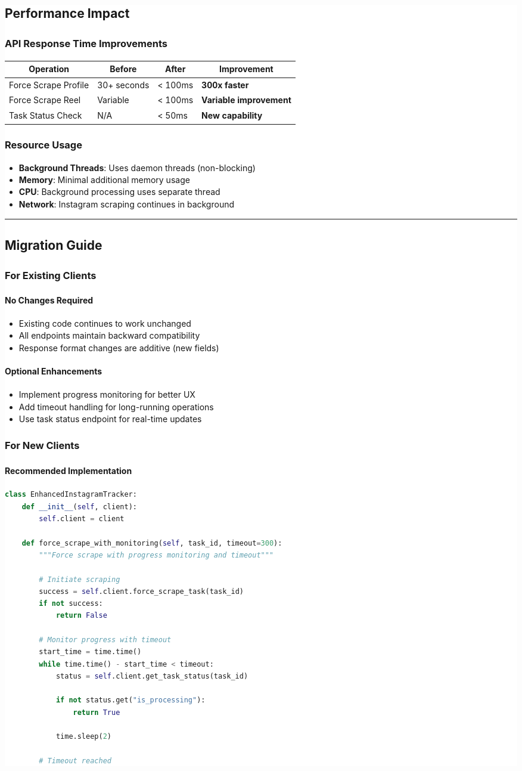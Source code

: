 ## Performance Impact

### API Response Time Improvements

| Operation | Before | After | Improvement |
|-----------|--------|-------|-------------|
| Force Scrape Profile | 30+ seconds | < 100ms | **300x faster** |
| Force Scrape Reel | Variable | < 100ms | **Variable improvement** |
| Task Status Check | N/A | < 50ms | **New capability** |

### Resource Usage

- **Background Threads**: Uses daemon threads (non-blocking)
- **Memory**: Minimal additional memory usage
- **CPU**: Background processing uses separate thread
- **Network**: Instagram scraping continues in background

---

## Migration Guide

### For Existing Clients

#### No Changes Required
- Existing code continues to work unchanged
- All endpoints maintain backward compatibility
- Response format changes are additive (new fields)

#### Optional Enhancements
- Implement progress monitoring for better UX
- Add timeout handling for long-running operations
- Use task status endpoint for real-time updates

### For New Clients

#### Recommended Implementation
```python
class EnhancedInstagramTracker:
    def __init__(self, client):
        self.client = client
    
    def force_scrape_with_monitoring(self, task_id, timeout=300):
        """Force scrape with progress monitoring and timeout"""
        
        # Initiate scraping
        success = self.client.force_scrape_task(task_id)
        if not success:
            return False
        
        # Monitor progress with timeout
        start_time = time.time()
        while time.time() - start_time < timeout:
            status = self.client.get_task_status(task_id)
            
            if not status.get("is_processing"):
                return True
            
            time.sleep(2)
        
        # Timeout reached
```